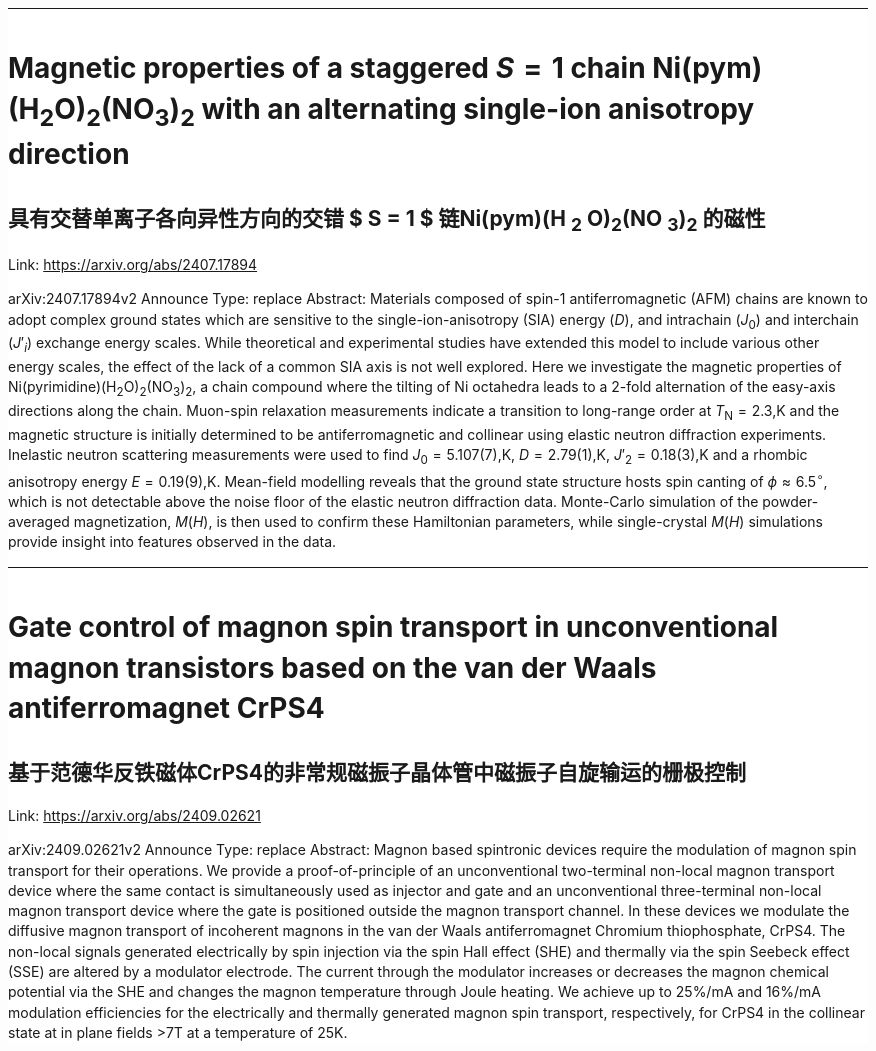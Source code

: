 
---
# Magnetic properties of a staggered $S=1$ chain Ni(pym)(H$_{2}$O)$_{2}$(NO$_{3}$)$_{2}$ with an alternating single-ion anisotropy direction

## 具有交替单离子各向异性方向的交错 $ S = 1 $ 链Ni(pym)(H $_{2}$ O)$_{2}$(NO $_{3}$)$_{2}$ 的磁性

Link: https://arxiv.org/abs/2407.17894

arXiv:2407.17894v2 Announce Type: replace 
Abstract: Materials composed of spin-1 antiferromagnetic (AFM) chains are known to adopt complex ground states which are sensitive to the single-ion-anisotropy (SIA) energy ($D$), and intrachain ($J_{0}$) and interchain ($J'_{i}$) exchange energy scales. While theoretical and experimental studies have extended this model to include various other energy scales, the effect of the lack of a common SIA axis is not well explored. Here we investigate the magnetic properties of Ni(pyrimidine)(H$_{2}$O)$_{2}$(NO$_{3}$)$_{2}$, a chain compound where the tilting of Ni octahedra leads to a 2-fold alternation of the easy-axis directions along the chain. Muon-spin relaxation measurements indicate a transition to long-range order at $T_{\text{N}}=2.3$\,K and the magnetic structure is initially determined to be antiferromagnetic and collinear using elastic neutron diffraction experiments. Inelastic neutron scattering measurements were used to find $J_{0} = 5.107(7)$\,K, $D = 2.79(1)$\,K, $J'_{2}=0.18(3)$\,K and a rhombic anisotropy energy $E=0.19(9)$\,K. Mean-field modelling reveals that the ground state structure hosts spin canting of $\phi\approx6.5^{\circ}$, which is not detectable above the noise floor of the elastic neutron diffraction data. Monte-Carlo simulation of the powder-averaged magnetization, $M(H)$, is then used to confirm these Hamiltonian parameters, while single-crystal $M(H)$ simulations provide insight into features observed in the data.


---
# Gate control of magnon spin transport in unconventional magnon transistors based on the van der Waals antiferromagnet CrPS4

## 基于范德华反铁磁体CrPS4的非常规磁振子晶体管中磁振子自旋输运的栅极控制

Link: https://arxiv.org/abs/2409.02621

arXiv:2409.02621v2 Announce Type: replace 
Abstract: Magnon based spintronic devices require the modulation of magnon spin transport for their operations. We provide a proof-of-principle of an unconventional two-terminal non-local magnon transport device where the same contact is simultaneously used as injector and gate and an unconventional three-terminal non-local magnon transport device where the gate is positioned outside the magnon transport channel. In these devices we modulate the diffusive magnon transport of incoherent magnons in the van der Waals antiferromagnet Chromium thiophosphate, CrPS4. The non-local signals generated electrically by spin injection via the spin Hall effect (SHE) and thermally via the spin Seebeck effect (SSE) are altered by a modulator electrode. The current through the modulator increases or decreases the magnon chemical potential via the SHE and changes the magnon temperature through Joule heating. We achieve up to 25%/mA and 16%/mA modulation efficiencies for the electrically and thermally generated magnon spin transport, respectively, for CrPS4 in the collinear state at in plane fields >7T at a temperature of 25K.
